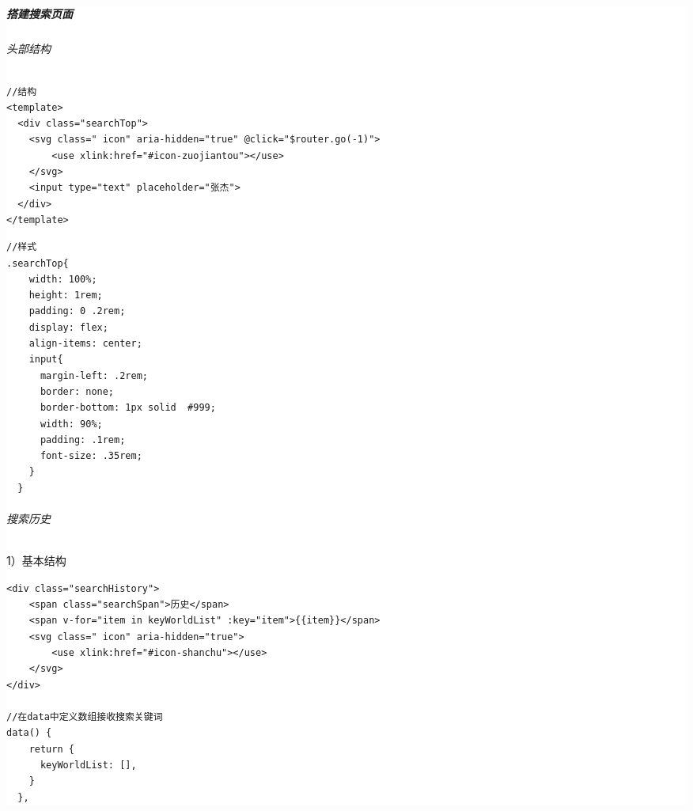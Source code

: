 

##### 搭建搜索页面

###### 头部结构

```
//结构
<template>
  <div class="searchTop">
    <svg class=" icon" aria-hidden="true" @click="$router.go(-1)">
        <use xlink:href="#icon-zuojiantou"></use>
    </svg>
    <input type="text" placeholder="张杰">
  </div>
</template>
```

```
//样式
.searchTop{
    width: 100%;
    height: 1rem;
    padding: 0 .2rem;
    display: flex;
    align-items: center;
    input{
      margin-left: .2rem;
      border: none;
      border-bottom: 1px solid  #999;
      width: 90%;
      padding: .1rem;
      font-size: .35rem;
    }
  }
```

###### 搜索历史

1）基本结构

```
<div class="searchHistory">
    <span class="searchSpan">历史</span>
    <span v-for="item in keyWorldList" :key="item">{{item}}</span>
    <svg class=" icon" aria-hidden="true">
        <use xlink:href="#icon-shanchu"></use>
    </svg>
</div>

//在data中定义数组接收搜索关键词
data() {
    return {
      keyWorldList: [],
    }
  },
```
